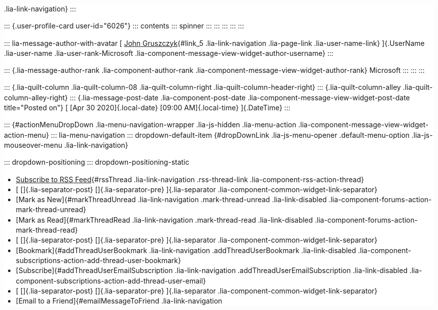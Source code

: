 .lia-link-navigation}
:::

::: {.user-profile-card user-id="6026"}
::: contents
::: spinner
:::
:::
:::
:::
:::

::: lia-message-author-with-avatar
[ [John
Gruszczyk](https://techcommunity.microsoft.com/t5/user/viewprofilepage/user-id/6026){#link_5
.lia-link-navigation .lia-page-link .lia-user-name-link} ]{.UserName
.lia-user-name .lia-user-rank-Microsoft
.lia-component-message-view-widget-author-username}
:::

::: {.lia-message-author-rank .lia-component-author-rank .lia-component-message-view-widget-author-rank}
Microsoft
:::
:::
:::

::: {.lia-quilt-column .lia-quilt-column-08 .lia-quilt-column-right .lia-quilt-column-header-right}
::: {.lia-quilt-column-alley .lia-quilt-column-alley-right}
::: {.lia-message-post-date .lia-component-post-date .lia-component-message-view-widget-post-date title="Posted on"}
[ [‎Apr 30 2020]{.local-date} [09:00 AM]{.local-time} ]{.DateTime}
:::

::: {#actionMenuDropDown .lia-menu-navigation-wrapper .lia-js-hidden .lia-menu-action .lia-component-message-view-widget-action-menu}
::: lia-menu-navigation
::: dropdown-default-item
[](# "Show option menu"){#dropDownLink .lia-js-menu-opener
.default-menu-option .lia-js-mouseover-menu .lia-link-navigation}

::: dropdown-positioning
::: dropdown-positioning-static
-   [Subscribe to RSS
    Feed](/gxcuf89792/rss/message?board.id=microsoft_365blog&message.id=500){#rssThread
    .lia-link-navigation .rss-thread-link
    .lia-component-rss-action-thread}
-   [ []{.lia-separator-post} []{.lia-separator-pre} ]{.lia-separator
    .lia-component-common-widget-link-separator}
-   [Mark as New]{#markThreadUnread .lia-link-navigation
    .mark-thread-unread .lia-link-disabled
    .lia-component-forums-action-mark-thread-unread}
-   [Mark as Read]{#markThreadRead .lia-link-navigation
    .mark-thread-read .lia-link-disabled
    .lia-component-forums-action-mark-thread-read}
-   [ []{.lia-separator-post} []{.lia-separator-pre} ]{.lia-separator
    .lia-component-common-widget-link-separator}
-   [Bookmark]{#addThreadUserBookmark .lia-link-navigation
    .addThreadUserBookmark .lia-link-disabled
    .lia-component-subscriptions-action-add-thread-user-bookmark}
-   [Subscribe]{#addThreadUserEmailSubscription .lia-link-navigation
    .addThreadUserEmailSubscription .lia-link-disabled
    .lia-component-subscriptions-action-add-thread-user-email}
-   [ []{.lia-separator-post} []{.lia-separator-pre} ]{.lia-separator
    .lia-component-common-widget-link-separator}
-   [Email to a Friend]{#emailMessageToFriend .lia-link-navigation